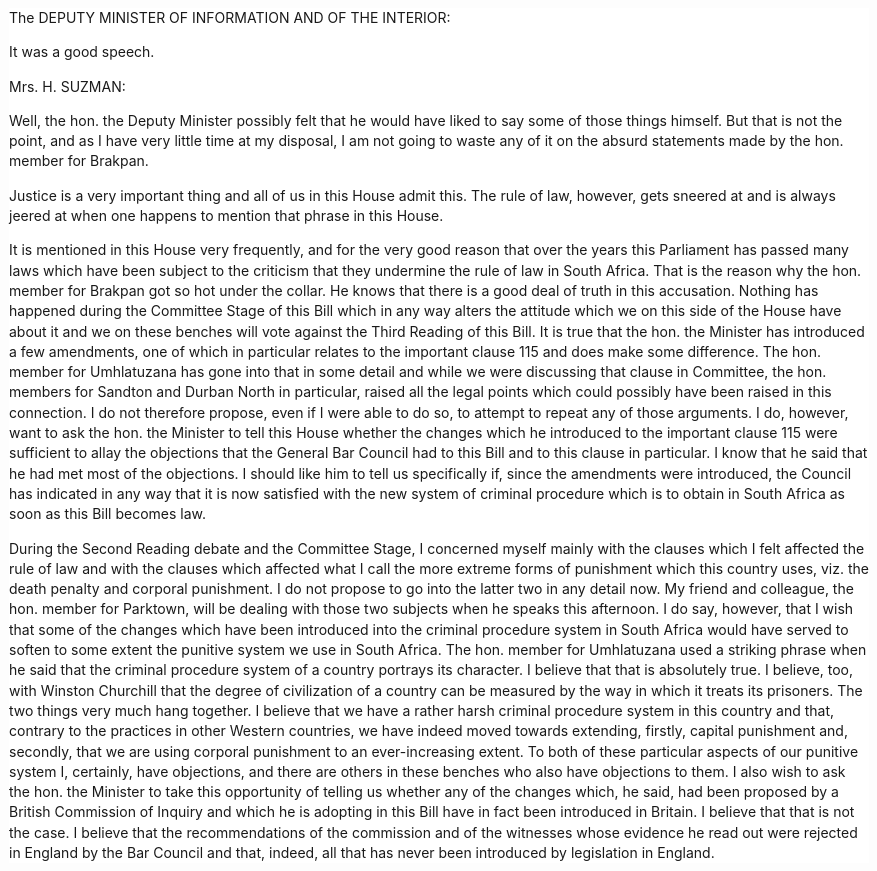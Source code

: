 </speech>

<speech by="#deputy_minister_of_information_and_of_the_interior">

<from>The <person refersTo="hansard_za">DEPUTY MINISTER OF INFORMATION AND OF THE INTERIOR</person>:</from>

<p>It was a good speech.</p>

</speech>

<speech by="#suzman">

<from>Mrs. <person refersTo="hansard_za">H. SUZMAN</person>:</from>

<p>Well, the hon. the Deputy Minister possibly felt that he would have liked to say some of those things himself. But that is not the point, and as I have very little time at my disposal, I am not going to waste any of it on the absurd statements made by the hon. member for Brakpan.</p>

<p>Justice is a very important thing and all of us in this House admit this. The rule of law, however, gets sneered at and is always jeered at when one happens to mention that phrase in this House.</p>

<p>It is mentioned in this House very frequently, and for the very good reason that over the years this Parliament has passed many laws which have been subject to the criticism that they undermine the rule of law in South Africa. That is the reason why the hon. member for Brakpan got so hot under the collar. He knows that there is a good deal of truth in this accusation. Nothing has happened during the Committee Stage of this Bill which in any way alters the attitude which we on this side of the House have about it and we on these benches will vote against the Third Reading of this Bill. It is true that the hon. the Minister has introduced a few amendments, one of which in particular relates to the important clause 115 and does make some difference. The hon. member for Umhlatuzana has gone into that in some detail and while we were discussing that clause in Committee, the hon. members for Sandton and Durban North in particular, raised all the legal points which could possibly have been raised in this connection. I do not therefore propose, even if I were able to do so, to attempt to repeat any of those arguments. I do, however, want to ask the hon. the Minister to tell this House whether the changes which he introduced to the important clause 115 were sufficient to allay the objections that the General Bar Council had to this Bill and to this clause in particular. I know that he said that he had met most of the objections. I should like him to tell us specifically if, since the amendments were introduced, the Council has indicated in any way that it is now satisfied with the new system of criminal procedure which is to obtain in South Africa as soon as this Bill becomes law.</p>

<p>During the Second Reading debate and the Committee Stage, I concerned myself mainly with the clauses which I felt affected the rule of law and with the clauses which affected what I call the more extreme forms of punishment which this country uses, viz. the death penalty and corporal punishment. I do not propose to go into the latter two in any detail now. My friend and colleague, the hon. member for Parktown, will be dealing with those two subjects when he speaks this afternoon. I do say, however, that I wish that some of the changes which have been introduced into the criminal procedure system in South Africa would have served to soften to some extent the punitive system we use in South Africa. The hon. member for Umhlatuzana used a striking phrase when he said that the criminal procedure system of a <span class="col_4495-4496" refersTo="page_0841"/>country portrays its character. I believe that that is absolutely true. I believe, too, with Winston Churchill that the degree of civilization of a country can be measured by the way in which it treats its prisoners. The two things very much hang together. I believe that we have a rather harsh criminal procedure system in this country and that, contrary to the practices in other Western countries, we have indeed moved towards extending, firstly, capital punishment and, secondly, that we are using corporal punishment to an ever-increasing extent. To both of these particular aspects of our punitive system I, certainly, have objections, and there are others in these benches who also have objections to them. I also wish to ask the hon. the Minister to take this opportunity of telling us whether any of the changes which, he said, had been proposed by a British Commission of Inquiry and which he is adopting in this Bill have in fact been introduced in Britain. I believe that that is not the case. I believe that the recommendations of the commission and of the witnesses whose evidence he read out were rejected in England by the Bar Council and that, indeed, all that has never been introduced by legislation in England.</p>
